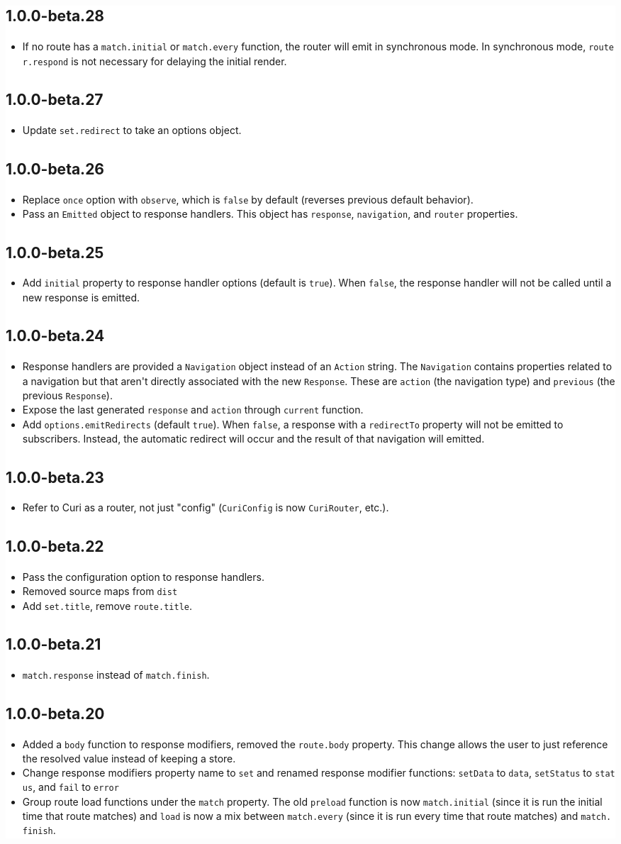 ## 1.0.0-beta.28

* If no route has a `match.initial` or `match.every` function, the router will emit in synchronous mode. In synchronous mode, `router.respond` is not necessary for delaying the initial render.

## 1.0.0-beta.27

* Update `set.redirect` to take an options object.

## 1.0.0-beta.26

* Replace `once` option with `observe`, which is `false` by default (reverses previous default behavior).
* Pass an `Emitted` object to response handlers. This object has `response`, `navigation`, and `router` properties.

## 1.0.0-beta.25

* Add `initial` property to response handler options (default is `true`). When `false`, the response handler will not be called until a new response is emitted.

## 1.0.0-beta.24

* Response handlers are provided a `Navigation` object instead of an `Action` string. The `Navigation` contains properties related to a navigation but that aren't directly associated with the new `Response`. These are `action` (the navigation type) and `previous` (the previous `Response`).
* Expose the last generated `response` and `action` through `current` function.
* Add `options.emitRedirects` (default `true`). When `false`, a response with a `redirectTo` property will not be emitted to subscribers. Instead, the automatic redirect will occur and the result of that navigation will emitted.

## 1.0.0-beta.23

* Refer to Curi as a router, not just "config" (`CuriConfig` is now `CuriRouter`, etc.).

## 1.0.0-beta.22

* Pass the configuration option to response handlers.
* Removed source maps from `dist`
* Add `set.title`, remove `route.title`.

## 1.0.0-beta.21

* `match.response` instead of `match.finish`.

## 1.0.0-beta.20

* Added a `body` function to response modifiers, removed the `route.body` property. This change allows the user to just reference the resolved value instead of keeping a store.
* Change response modifiers property name to `set` and renamed response modifier functions: `setData` to `data`, `setStatus` to `status`, and `fail` to `error`
* Group route load functions under the `match` property. The old `preload` function is now `match.initial` (since it is run the initial time that route matches) and `load` is now a mix between `match.every` (since it is run every time that route matches) and `match.finish`.
